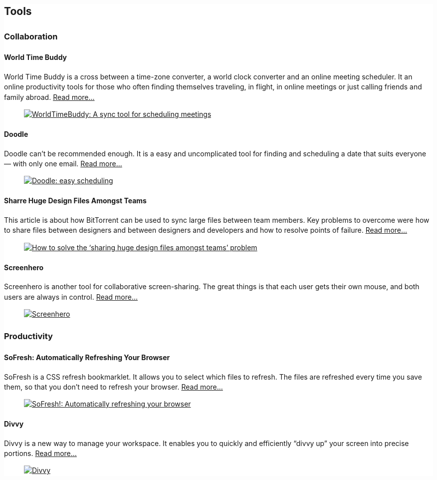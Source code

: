 ## Tools

### Collaboration

#### World Time Buddy
<p>World Time Buddy is a cross between a time-zone converter, a world clock converter and an online meeting scheduler. It an online productivity tools for those who often finding themselves traveling, in flight, in online meetings or just calling friends and family abroad. <a href="https://www.worldtimebuddy.com/" rel="nofollow">Read more...</a></p>

<figure class="fwi"><a href="https://www.worldtimebuddy.com/" rel="nofollow"><img loading="lazy" decoding="async" src="https://archive.smashing.media/assets/344dbf88-fdf9-42bb-adb4-46f01eedd629/1fce6cd8-c872-47f7-8bd9-3843da66e77f/worldtimebuddy-mini.jpg" alt="WorldTimeBuddy: A sync tool for scheduling meetings " width="500" height="300" /></a></figure>

#### Doodle
<p>Doodle can’t be recommended enough. It is a easy and uncomplicated tool for finding and scheduling a date that suits everyone — with only one email. <a href="https://www.doodle.com/" rel="nofollow">Read more...</a></p>

<figure class="fwi"><a href="https://www.doodle.com/" rel="nofollow"><img loading="lazy" decoding="async" src="https://archive.smashing.media/assets/344dbf88-fdf9-42bb-adb4-46f01eedd629/dbf3ca23-8bf6-4ae9-ba11-163910e6bafa/doodle-mini.jpg" alt="Doodle: easy scheduling" width="500" height="300" /></a></figure>

#### Sharre Huge Design Files Amongst Teams
<p>This article is about how BitTorrent can be used to sync large files between team members. Key problems to overcome were how to share files between designers and between designers and developers and how to resolve points of failure. <a href="https://medium.com/look-what-i-made/5ee6ae2b1dcc">Read more...</a></p>

<figure class="fwi"><a href="https://medium.com/look-what-i-made/5ee6ae2b1dcc"><img loading="lazy" decoding="async" src="https://archive.smashing.media/assets/344dbf88-fdf9-42bb-adb4-46f01eedd629/ab929489-056c-4245-85cf-7c54519da5e0/sharehugefiles-mini.jpg" alt="How to solve the ‘sharing huge design files amongst teams’ problem" width="500" height="300" /></a></figure>

#### Screenhero
<p>Screenhero is another tool for collaborative screen-sharing. The great things is that each user gets their own mouse, and both users are always in control. <a href="https://screenhero.com/" rel="nofollow">Read more...</a></p>

<figure class="fwi"><a href="https://screenhero.com/" rel="nofollow"><img loading="lazy" decoding="async" src="https://archive.smashing.media/assets/344dbf88-fdf9-42bb-adb4-46f01eedd629/ec936abd-035c-4732-aa9c-fb88048fcc65/screenhero-tool.jpg" alt="Screenhero" width="500" height="300" /></a></figure>

### Productivity

#### SoFresh: Automatically Refreshing Your Browser
<p>SoFresh is a CSS refresh bookmarklet. It allows you to select which files to refresh. The files are refreshed every time you save them, so that you don’t need to refresh your browser. <a href="https://sofresh.redpik.net/" rel="nofollow">Read more...</a></p>

<figure class="fwi"><a href="https://sofresh.redpik.net/" rel="nofollow"><img loading="lazy" decoding="async" src="https://archive.smashing.media/assets/344dbf88-fdf9-42bb-adb4-46f01eedd629/e409a13b-24fd-4b37-a0c8-440ce572e88f/sofresh-mini.jpg" alt="SoFresh!: Automatically refreshing your browser" width="500" height="300" /></a></figure>

#### Divvy
<p>Divvy is a new way to manage your workspace. It enables you to quickly and efficiently “divvy up” your screen into precise portions. <a href="https://mizage.com/divvy/" rel="nofollow">Read more...</a></p>

<figure class="fwi"><a href="https://mizage.com/divvy/" rel="nofollow"><img loading="lazy" decoding="async" src="https://archive.smashing.media/assets/344dbf88-fdf9-42bb-adb4-46f01eedd629/872e1734-13c0-4550-b392-c8d9eefc3293/divvy.jpg" alt="Divvy" width="500" height="300" /></a></figure>
